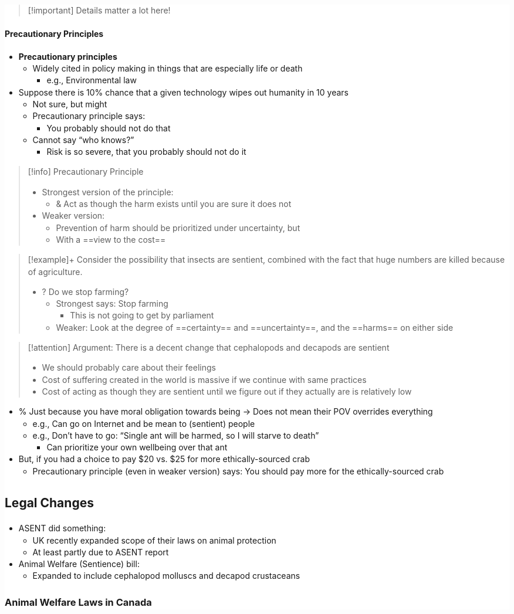 > [!important] Details matter a lot here!

#### Precautionary Principles

- **Precautionary principles**
    - Widely cited in policy making in things that are especially life or death
        - e.g., Environmental law
- Suppose there is 10% chance that a given technology wipes out humanity in 10 years
    - Not sure, but might
    - Precautionary principle says:
        - You probably should not do that
    - Cannot say “who knows?”
        - Risk is so severe, that you probably should not do it

> [!info] Precautionary Principle
> - Strongest version of the principle:
>     - & Act as though the harm exists until you are sure it does not
> - Weaker version:
>     - Prevention of harm should be prioritized under uncertainty, but
>     - With a ==view to the cost==

> [!example]+ Consider the possibility that insects are sentient, combined with the fact that huge numbers are killed because of agriculture.
> - ? Do we stop farming?
>     - Strongest says: Stop farming
>         - This is not going to get by parliament
>     - Weaker: Look at the degree of ==certainty== and ==uncertainty==, and the ==harms== on either side

> [!attention] Argument: There is a decent change that cephalopods and decapods are sentient
> - We should probably care about their feelings
> - Cost of suffering created in the world is massive if we continue with same practices
> - Cost of acting as though they are sentient until we figure out if they actually are is relatively low

- % Just because you have moral obligation towards being → Does not mean their POV overrides everything
    - e.g., Can go on Internet and be mean to (sentient) people
    - e.g., Don’t have to go: “Single ant will be harmed, so I will starve to death”
        - Can prioritize your own wellbeing over that ant
- But, if you had a choice to pay $20 vs. $25 for more ethically-sourced crab
    - Precautionary principle (even in weaker version) says: You should pay more for the ethically-sourced crab

## Legal Changes

- ASENT did something:
    - UK recently expanded scope of their laws on animal protection
    - At least partly due to ASENT report
- Animal Welfare (Sentience) bill:
    - Expanded to include cephalopod molluscs and decapod crustaceans

### Animal Welfare Laws in Canada
